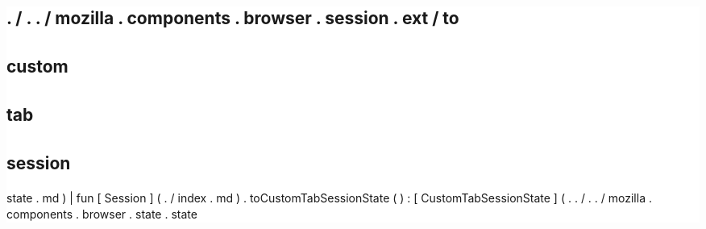 .
/
.
.
/
mozilla
.
components
.
browser
.
session
.
ext
/
to
-
custom
-
tab
-
session
-
state
.
md
)
|
fun
[
Session
]
(
.
/
index
.
md
)
.
toCustomTabSessionState
(
)
:
[
CustomTabSessionState
]
(
.
.
/
.
.
/
mozilla
.
components
.
browser
.
state
.
state